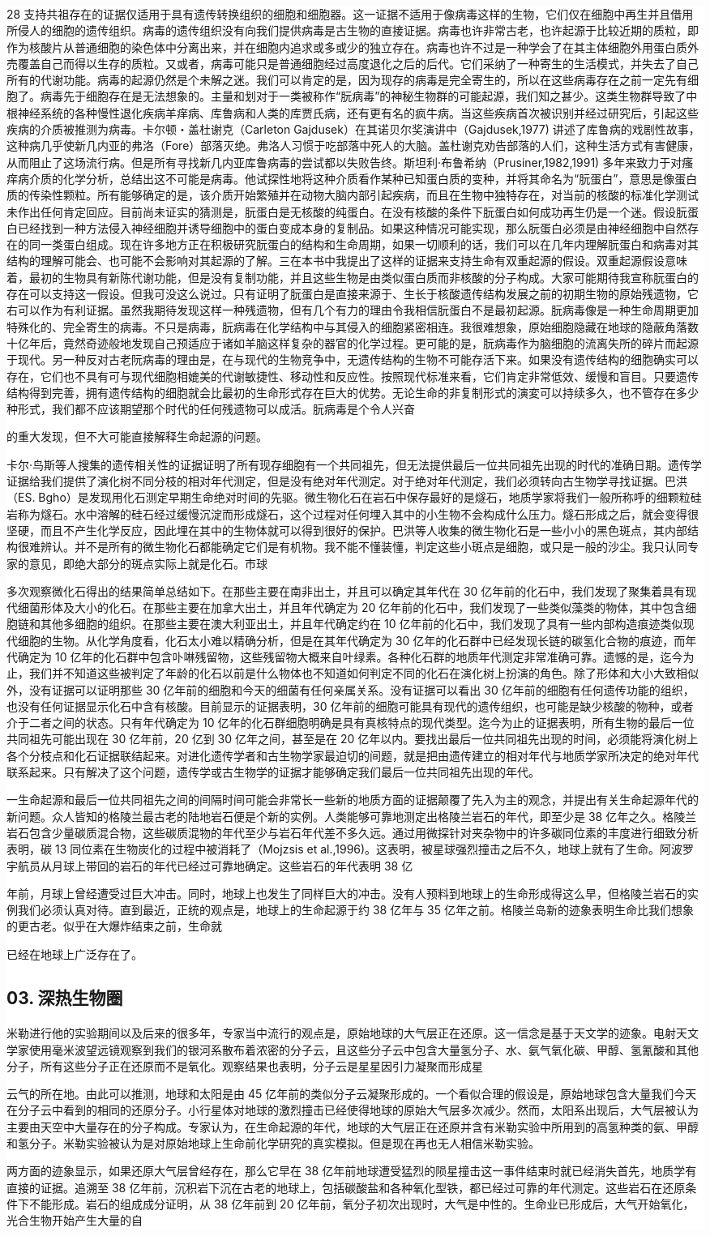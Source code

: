 28 支持共祖存在的证据仅适用于具有遗传转换组织的细胞和细胞器。这一证据不适用于像病毒这样的生物，它们仅在细胞中再生并且借用所侵人的细胞的遗传组织。病毒的遗传组织没有向我们提供病毒是古生物的直接证据。病毒也许非常古老，也许起源于比较近期的质粒，即作为核酸片从普通细胞的染色体中分离出来，并在细胞内追求或多或少的独立存在。病毒也许不过是一种学会了在其主体细胞外用蛋白质外売覆盖自己而得以生存的质粒。又或者，病毒可能只是普通细胞经过高度退化之后的后代。它们采纳了一种寄生的生活模式，并失去了自己所有的代谢功能。病毒的起源仍然是个未解之迷。我们可以肯定的是，因为现存的病毒是完全寄生的，所以在这些病毒存在之前一定先有细胞了。病毒先于细胞存在是无法想象的。主量和划对于一类被称作“朊病毒”的神秘生物群的可能起源，我们知之甚少。这类生物群导致了中根神经系统的各种慢性退化疾病羊痒病、库鲁病和人类的库贾氏病，还有更有名的疯牛病。当这些疾病首次被识别并经过研究后，引起这些疾病的介质被推测为病毒。卡尔顿・盖杜谢克（Carleton Gajdusek）在其诺贝尔奖演讲中（Gajdusek,1977) 讲述了库鲁病的戏剧性故事，这种病几乎使新几内亚的弗洛（Fore）部落灭绝。弗洛人习惯于吃部落中死人的大脑。盖杜谢克劝告部落的人们，这种生活方式有害健康，从而阻止了这场流行病。但是所有寻找新几内亚库鲁病毒的尝试都以失败告终。斯坦利·布鲁希纳（Prusiner,1982,1991) 多年来致力于对瘙痒病介质的化学分析，总结出这不可能是病毒。他试探性地将这种介质看作某种已知蛋白质的变种，并将其命名为“朊蛋白”，意思是像蛋白质的传染性颗粒。所有能够确定的是，该介质开始繁殖并在动物大脑内部引起疾病，而且在生物中独特存在，对当前的核酸的标准化学测试未作出任何肯定回应。目前尚未证实的猜测是，朊蛋白是无核酸的纯蛋白。在没有核酸的条件下朊蛋白如何成功再生仍是一个迷。假设朊蛋白已经找到一种方法侵入神经细胞并诱导细胞中的蛋白变成本身的复制品。如果这种情况可能实现，那么朊蛋白必须是由神经细胞中自然存在的同一类蛋白组成。现在许多地方正在积极研究朊蛋白的结构和生命周期，如果一切顺利的话，我们可以在几年内理解朊蛋白和病毒对其结构的理解可能会、也可能不会影响对其起源的了解。三在本书中我提出了这样的证据来支持生命有双重起源的假设。双重起源假设意味着，最初的生物具有新陈代谢功能，但是没有复制功能，并且这些生物是由类似蛋白质而非核酸的分子构成。大家可能期待我宣称朊蛋白的存在可以支持这一假设。但我可没这么说过。只有证明了朊蛋白是直接来源于、生长于核酸遗传结构发展之前的初期生物的原始残遗物，它右可以作为有利证据。虽然我期待发现这样一种残遗物，但有几个有力的理由令我相信朊蛋白不是最初起源。朊病毒像是一种生命周期更加特殊化的、完全寄生的病毒。不只是病毒，朊病毒在化学结构中与其侵入的细胞紧密相连。我很难想象，原始细胞隐藏在地球的隐蔽角落数十亿年后，竟然奇迹般地发现自己预适应于诸如羊脑这样复杂的器官的化学过程。更可能的是，朊病毒作为脑细胞的流离失所的碎片而起源于现代。另一种反对古老阮病毒的理由是，在与现代的生物竞争中，无遗传结构的生物不可能存活下来。如果没有遗传结构的细胞确实可以存在，它们也不具有可与现代细胞相媲美的代谢敏捷性、移动性和反应性。按照现代标准来看，它们肯定非常低效、缓慢和盲目。只要遗传结构得到完善，拥有遗传结构的细胞就会比最初的生命形式存在巨大的优势。无论生命的非复制形式的演変可以持续多久，也不管存在多少种形式，我们都不应该期望那个时代的任何残遗物可以成活。朊病毒是个令人兴奋

的重大发现，但不大可能直接解释生命起源的问题。

卡尔·鸟斯等人搜集的遗传相关性的证据证明了所有现存细胞有一个共同祖先，但无法提供最后一位共同祖先出现的时代的准确日期。遗传学证据给我们提供了演化树不同分枝的相对年代测定，但是没有绝对年代测定。对于绝对年代测定，我们必须转向古生物学寻找证据。巴洪（ES. Bgho）是发现用化石测定早期生命绝对时间的先驱。微生物化石在岩石中保存最好的是燧石，地质学家将我们一般所称呼的细颗粒硅岩称为燧石。水中溶解的硅石经过缓慢沉淀而形成燧石，这个过程对任何埋入其中的小生物不会构成什么压力。燧石形成之后，就会变得很坚硬，而且不产生化学反应，因此埋在其中的生物体就可以得到很好的保护。巴洪等人收集的微生物化石是一些小小的黑色斑点，其内部结构很难辨认。并不是所有的微生物化石都能确定它们是有机物。我不能不懂装懂，判定这些小斑点是细胞，或只是一般的沙尘。我只认同专家的意见，即绝大部分的斑点实际上就是化石。市球

多次观察微化石得出的结果简单总结如下。在那些主要在南非出土，并且可以确定其年代在 30 亿年前的化石中，我们发现了聚集着具有现代细菌形体及大小的化石。在那些主要在加拿大出土，并且年代确定为 20 亿年前的化石中，我们发现了一些类似藻类的物体，其中包含细胞链和其他多细胞的组织。在那些主要在澳大利亚出土，并且年代确定约在 10 亿年前的化石中，我们发现了具有一些内部构造痕迹类似现代细胞的生物。从化学角度看，化石太小难以精确分析，但是在其年代确定为 30 亿年的化石群中已经发现长链的碳氢化合物的痕迹，而年代确定为 10 亿年的化石群中包含卟啉残留物，这些残留物大概来自叶绿素。各种化石群的地质年代测定非常准确可靠。遗憾的是，迄今为止，我们并不知道这些被判定了年龄的化石以前是什么物体也不知道如何判定不同的化石在演化树上扮演的角色。除了形体和大小大致相似外，没有证据可以证明那些 30 亿年前的细胞和今天的细菌有任何亲属关系。没有证据可以看出 30 亿年前的细胞有任何遗传功能的组织，也没有任何证据显示化石中含有核酸。目前显示的证据表明，30 亿年前的细胞可能具有现代的遗传组织，也可能是缺少核酸的物种，或者介于二者之间的状态。只有年代确定为 10 亿年的化石群细胞明确是具有真核特点的现代类型。迄今为止的证据表明，所有生物的最后一位共同祖先可能出现在 30 亿年前，20 亿到 30 亿年之间，甚至是在 20 亿年以内。要找出最后一位共同祖先出现的时间，必须能将演化树上各个分枝点和化石证据联结起来。对进化遗传学者和古生物学家最迫切的间题，就是把由遗传建立的相对年代与地质学家所决定的绝对年代联系起来。只有解决了这个问题，遗传学或古生物学的证据才能够确定我们最后一位共同祖先出现的年代。

一生命起源和最后一位共同祖先之间的间隔时间可能会非常长一些新的地质方面的证据颠覆了先入为主的观念，并提出有关生命起源年代的新问题。众人皆知的格陵兰最古老的陆地岩石便是个新的实例。人类能够可靠地测定出格陵兰岩石的年代，即至少是 38 亿年之久。格陵兰岩石包含少量碳质混合物，这些碳质混物的年代至少与岩石年代差不多久远。通过用微探针对夹杂物中的许多碳同位素的丰度进行细致分析表明，碳 13 同位素在生物炭化的过程中被消耗了（Mojzsis et al.,1996)。这表明，被星球强烈撞击之后不久，地球上就有了生命。阿波罗宇航员从月球上带回的岩石的年代已经过可靠地确定。这些岩石的年代表明 38 亿

年前，月球上曾经遭受过巨大冲击。同时，地球上也发生了同样巨大的冲击。没有人预料到地球上的生命形成得这么早，但格陵兰岩石的实例我们必须认真对待。直到最近，正统的观点是，地球上的生命起源于约 38 亿年与 35 亿年之前。格陵兰岛新的迹象表明生命比我们想象的更古老。似乎在大爆炸结束之前，生命就

已经在地球上广泛存在了。

## 03. 深热生物圈

米勒进行他的实验期间以及后来的很多年，专家当中流行的观点是，原始地球的大气层正在还原。这一信念是基于天文学的迹象。电射天文学家使用毫米波望远镜观察到我们的银河系散布着浓密的分子云，且这些分子云中包含大量氢分子、水、氨气氧化碳、甲醇、氢氰酸和其他分子，所有这些分子正在还原而不是氧化。观察结果也表明，分子云是星星因引力凝聚而形成星

云气的所在地。由此可以推测，地球和太阳是由 45 亿年前的类似分子云凝聚形成的。一个看似合理的假设是，原始地球包含大量我们今天在分子云中看到的相同的还原分子。小行星体对地球的激烈撞击已经使得地球的原始大气层多次减少。然而，太阳系出现后，大气层被认为主要由天空中大量存在的分子构成。专家认为，在生命起源的年代，地球的大气层正在还原并含有米勒实验中所用到的高氢种类的氨、甲醇和氢分子。米勒实验被认为是对原始地球上生命前化学研究的真实模拟。但是现在再也无人相信米勒实验。

两方面的迹象显示，如果还原大气层曾经存在，那么它早在 38 亿年前地球遭受猛烈的陨星撞击这一事件结束时就已经消失首先，地质学有直接的证据。追溯至 38 亿年前，沉积岩下沉在古老的地球上，包括碳酸盐和各种氧化型铁，都已经过可靠的年代测定。这些岩石在还原条件下不能形成。岩石的组成成分证明，从 38 亿年前到 20 亿年前，氧分子初次出现时，大气是中性的。生命业已形成后，大气开始氧化，光合生物开始产生大量的自

